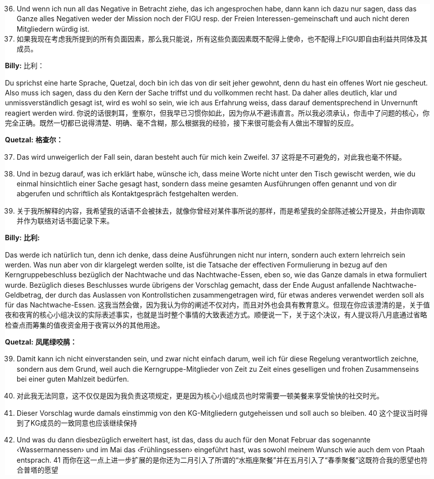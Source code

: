 36. Und wenn ich nun all das Negative in Betracht ziehe, das ich angesprochen habe, dann kann ich dazu nur sagen, dass das Ganze alles Negativen weder der Mission noch der FIGU resp. der Freien Interessen-gemeinschaft und auch nicht deren Mitgliedern würdig ist.
36. 如果我现在考虑我所提到的所有负面因素，那么我只能说，所有这些负面因素既不配得上使命，也不配得上FIGU即自由利益共同体及其成员。

**Billy:**
比利：

Du sprichst eine harte Sprache, Quetzal, doch bin ich das von dir seit jeher gewohnt, denn du hast ein offenes Wort nie gescheut. Also muss ich sagen, dass du den Kern der Sache triffst und du vollkommen recht hast. Da daher alles deutlich, klar und unmissverständlich gesagt ist, wird es wohl so sein, wie ich aus Erfahrung weiss, dass darauf dementsprechend in Unvernunft reagiert werden wird.
你说的话很刺耳，奎察尔，但我早已习惯你如此，因为你从不避讳直言。所以我必须承认，你击中了问题的核心，你完全正确。既然一切都已说得清楚、明确、毫不含糊，那么根据我的经验，接下来很可能会有人做出不理智的反应。

**Quetzal:**
**格查尔：**

37. Das wird unweigerlich der Fall sein, daran besteht auch für mich kein Zweifel.
37 这将是不可避免的，对此我也毫不怀疑。

38. Und in bezug darauf, was ich erklärt habe, wünsche ich, dass meine Worte nicht unter den Tisch gewischt werden, wie du einmal hinsichtlich einer Sache gesagt hast, sondern dass meine gesamten Ausführungen offen genannt und von dir abgerufen und schriftlich als Kontaktgespräch festgehalten werden.
38. 关于我所解释的内容，我希望我的话语不会被抹去，就像你曾经对某件事所说的那样，而是希望我的全部陈述被公开提及，并由你调取并作为联络对话书面记录下来。

**Billy:**
**比利:**

Das werde ich natürlich tun, denn ich denke, dass deine Ausführungen nicht nur intern, sondern auch extern lehrreich sein werden. Was nun aber von dir klargelegt werden sollte, ist die Tatsache der effectiven Formulierung in bezug auf den Kerngruppebeschluss bezüglich der Nachtwache und das Nachtwache-Essen, eben so, wie das Ganze damals in etwa formuliert wurde. Bezüglich dieses Beschlusses wurde übrigens der Vorschlag gemacht, dass der Ende August anfallende Nachtwache-Geldbetrag, der durch das Auslassen von Kontrollstichen zusammengetragen wird, für etwas anderes verwendet werden soll als für das Nachtwache-Essen.
这我当然会做，因为我认为你的阐述不仅对内，而且对外也会具有教育意义。但现在你应该澄清的是，关于值夜和夜宵的核心小组决议的实际表述事实，也就是当时整个事情的大致表述方式。顺便说一下，关于这个决议，有人提议将八月底通过省略检查点而筹集的值夜资金用于夜宵以外的其他用途。

**Quetzal:**
**凤尾绿咬鹃：**

39. Damit kann ich nicht einverstanden sein, und zwar nicht einfach darum, weil ich für diese Regelung verantwortlich zeichne, sondern aus dem Grund, weil auch die Kerngruppe-Mitglieder von Zeit zu Zeit eines geselligen und frohen Zusammenseins bei einer guten Mahlzeit bedürfen.
39. 对此我无法同意，这不仅仅是因为我负责这项规定，更是因为核心小组成员也时常需要一顿美餐来享受愉快的社交时光。

40. Dieser Vorschlag wurde damals einstimmig von den KG-Mitgliedern gutgeheissen und soll auch so bleiben.
40 这个提议当时得到了KG成员的一致同意也应该继续保持

41. Und was du dann diesbezüglich erweitert hast, ist das, dass du auch für den Monat Februar das sogenannte ‹Wassermannessen› und im Mai das ‹Frühlingsessen› eingeführt hast, was sowohl meinem Wunsch wie auch dem von Ptaah entsprach.
41 而你在这一点上进一步扩展的是你还为二月引入了所谓的“水瓶座聚餐”并在五月引入了“春季聚餐”这既符合我的愿望也符合普塔的愿望
